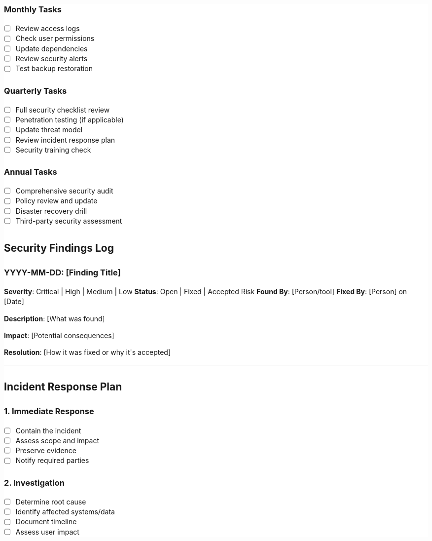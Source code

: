 ### Monthly Tasks
- [ ] Review access logs
- [ ] Check user permissions
- [ ] Update dependencies
- [ ] Review security alerts
- [ ] Test backup restoration

### Quarterly Tasks
- [ ] Full security checklist review
- [ ] Penetration testing (if applicable)
- [ ] Update threat model
- [ ] Review incident response plan
- [ ] Security training check

### Annual Tasks
- [ ] Comprehensive security audit
- [ ] Policy review and update
- [ ] Disaster recovery drill
- [ ] Third-party security assessment

## Security Findings Log

### YYYY-MM-DD: [Finding Title]
**Severity**: Critical | High | Medium | Low
**Status**: Open | Fixed | Accepted Risk
**Found By**: [Person/tool]
**Fixed By**: [Person] on [Date]

**Description**: [What was found]

**Impact**: [Potential consequences]

**Resolution**: [How it was fixed or why it's accepted]

---

## Incident Response Plan

### 1. Immediate Response
- [ ] Contain the incident
- [ ] Assess scope and impact
- [ ] Preserve evidence
- [ ] Notify required parties

### 2. Investigation
- [ ] Determine root cause
- [ ] Identify affected systems/data
- [ ] Document timeline
- [ ] Assess user impact
